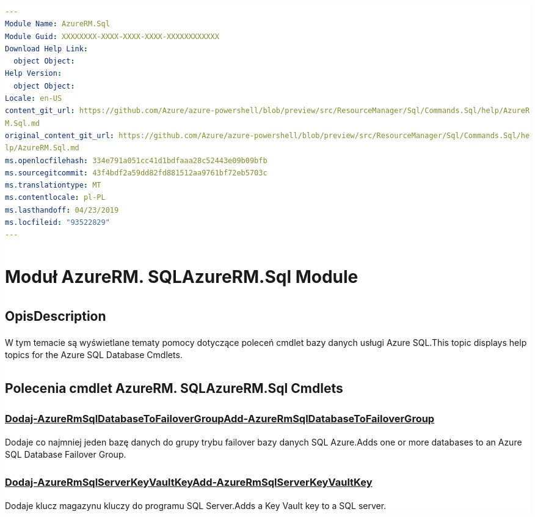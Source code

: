 ```yaml
---
Module Name: AzureRM.Sql
Module Guid: XXXXXXXX-XXXX-XXXX-XXXX-XXXXXXXXXXXX
Download Help Link:
  object Object: 
Help Version:
  object Object: 
Locale: en-US
content_git_url: https://github.com/Azure/azure-powershell/blob/preview/src/ResourceManager/Sql/Commands.Sql/help/AzureRM.Sql.md
original_content_git_url: https://github.com/Azure/azure-powershell/blob/preview/src/ResourceManager/Sql/Commands.Sql/help/AzureRM.Sql.md
ms.openlocfilehash: 334e791a051cc41d1bdfaaa28c52443e09b09bfb
ms.sourcegitcommit: 43f4bdf2a59dd82fd881512aa9761bf72eb5703c
ms.translationtype: MT
ms.contentlocale: pl-PL
ms.lasthandoff: 04/23/2019
ms.locfileid: "93522829"
---
```

# <span data-ttu-id="79530-101">Moduł AzureRM. SQL</span><span class="sxs-lookup"><span data-stu-id="79530-101">AzureRM.Sql Module</span></span>
## <span data-ttu-id="79530-102">Opis</span><span class="sxs-lookup"><span data-stu-id="79530-102">Description</span></span>
<span data-ttu-id="79530-103">W tym temacie są wyświetlane tematy pomocy dotyczące poleceń cmdlet bazy danych usługi Azure SQL.</span><span class="sxs-lookup"><span data-stu-id="79530-103">This topic displays help topics for the Azure SQL Database Cmdlets.</span></span>

## <span data-ttu-id="79530-104">Polecenia cmdlet AzureRM. SQL</span><span class="sxs-lookup"><span data-stu-id="79530-104">AzureRM.Sql Cmdlets</span></span>
### [<span data-ttu-id="79530-105">Dodaj-AzureRmSqlDatabaseToFailoverGroup</span><span class="sxs-lookup"><span data-stu-id="79530-105">Add-AzureRmSqlDatabaseToFailoverGroup</span></span>](Add-AzureRmSqlDatabaseToFailoverGroup.md)
<span data-ttu-id="79530-106">Dodaje co najmniej jeden bazę danych do grupy trybu failover bazy danych SQL Azure.</span><span class="sxs-lookup"><span data-stu-id="79530-106">Adds one or more databases to an Azure SQL Database Failover Group.</span></span>

### [<span data-ttu-id="79530-107">Dodaj-AzureRmSqlServerKeyVaultKey</span><span class="sxs-lookup"><span data-stu-id="79530-107">Add-AzureRmSqlServerKeyVaultKey</span></span>](Add-AzureRmSqlServerKeyVaultKey.md)
<span data-ttu-id="79530-108">Dodaje klucz magazynu kluczy do programu SQL Server.</span><span class="sxs-lookup"><span data-stu-id="79530-108">Adds a Key Vault key to a SQL server.</span></span>

